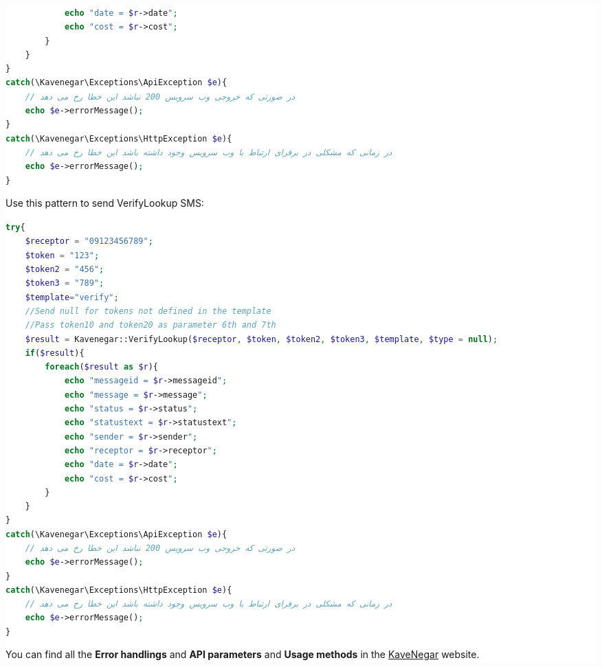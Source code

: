 ```php
            echo "date = $r->date";
            echo "cost = $r->cost";
        }       
    }
}
catch(\Kavenegar\Exceptions\ApiException $e){
    // در صورتی که خروجی وب سرویس 200 نباشد این خطا رخ می دهد
    echo $e->errorMessage();
}
catch(\Kavenegar\Exceptions\HttpException $e){
    // در زمانی که مشکلی در برقرای ارتباط با وب سرویس وجود داشته باشد این خطا رخ می دهد
    echo $e->errorMessage();
}
```
Use this pattern to send VerifyLookup SMS:
```php
try{
    $receptor = "09123456789";
    $token = "123";			
    $token2 = "456";			
    $token3 = "789";			
    $template="verify";
    //Send null for tokens not defined in the template
    //Pass token10 and token20 as parameter 6th and 7th
    $result = Kavenegar::VerifyLookup($receptor, $token, $token2, $token3, $template, $type = null);
    if($result){
        foreach($result as $r){
            echo "messageid = $r->messageid";
            echo "message = $r->message";
            echo "status = $r->status";
            echo "statustext = $r->statustext";
            echo "sender = $r->sender";
            echo "receptor = $r->receptor";
            echo "date = $r->date";
            echo "cost = $r->cost";
        }       
    }
}
catch(\Kavenegar\Exceptions\ApiException $e){
    // در صورتی که خروجی وب سرویس 200 نباشد این خطا رخ می دهد
    echo $e->errorMessage();
}
catch(\Kavenegar\Exceptions\HttpException $e){
    // در زمانی که مشکلی در برقرای ارتباط با وب سرویس وجود داشته باشد این خطا رخ می دهد
    echo $e->errorMessage();
}
```
You can find all the **Error handlings** and **API parameters** and **Usage methods** in the [KaveNegar](https://kavenegar.com) website.
